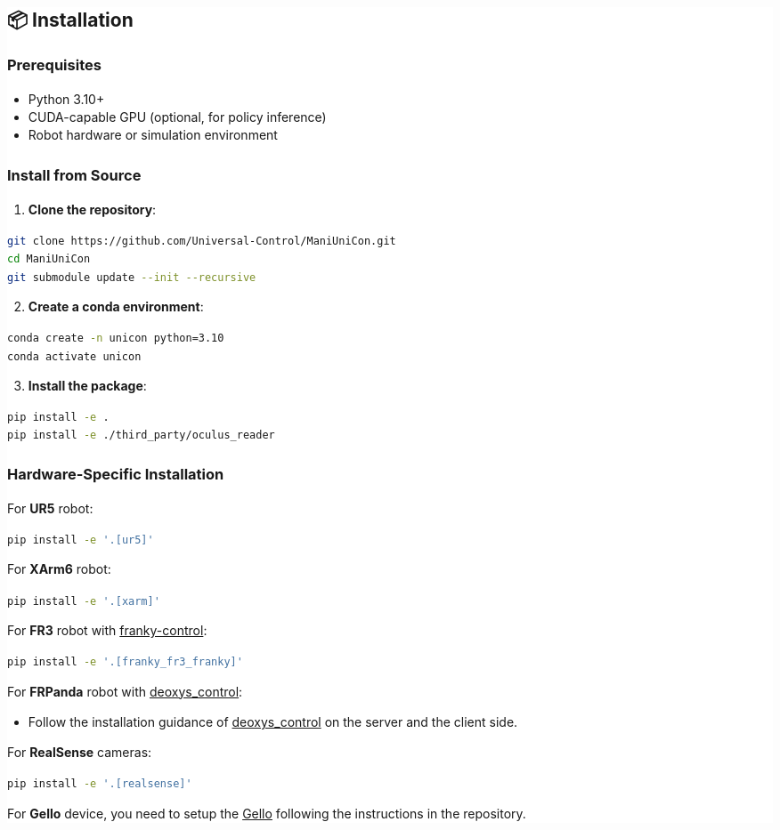 ## 📦 Installation

### Prerequisites
- Python 3.10+
- CUDA-capable GPU (optional, for policy inference)
- Robot hardware or simulation environment

### Install from Source

1. **Clone the repository**:
```bash
git clone https://github.com/Universal-Control/ManiUniCon.git
cd ManiUniCon
git submodule update --init --recursive
```

2. **Create a conda environment**:
```bash
conda create -n unicon python=3.10
conda activate unicon
```

3. **Install the package**:
```bash
pip install -e .
pip install -e ./third_party/oculus_reader
```

### Hardware-Specific Installation

For **UR5** robot:
```bash
pip install -e '.[ur5]'
```

For **XArm6** robot:
```bash
pip install -e '.[xarm]'
```

For **FR3** robot with [franky-control](https://github.com/TimSchneider42/franky):
```bash
pip install -e '.[franky_fr3_franky]'
```

For **FRPanda** robot with [deoxys_control](https://github.com/UT-Austin-RPL/deoxys_control/tree/main/deoxys/franka-interface):
- Follow the installation guidance of [deoxys_control](https://github.com/UT-Austin-RPL/deoxys_control/tree/main/deoxys/franka-interface) on the server and the client side.

For **RealSense** cameras:
```bash
pip install -e '.[realsense]'
```

For **Gello** device, you need to setup the [Gello](https://github.com/wuphilipp/gello_software) following the instructions in the repository.
